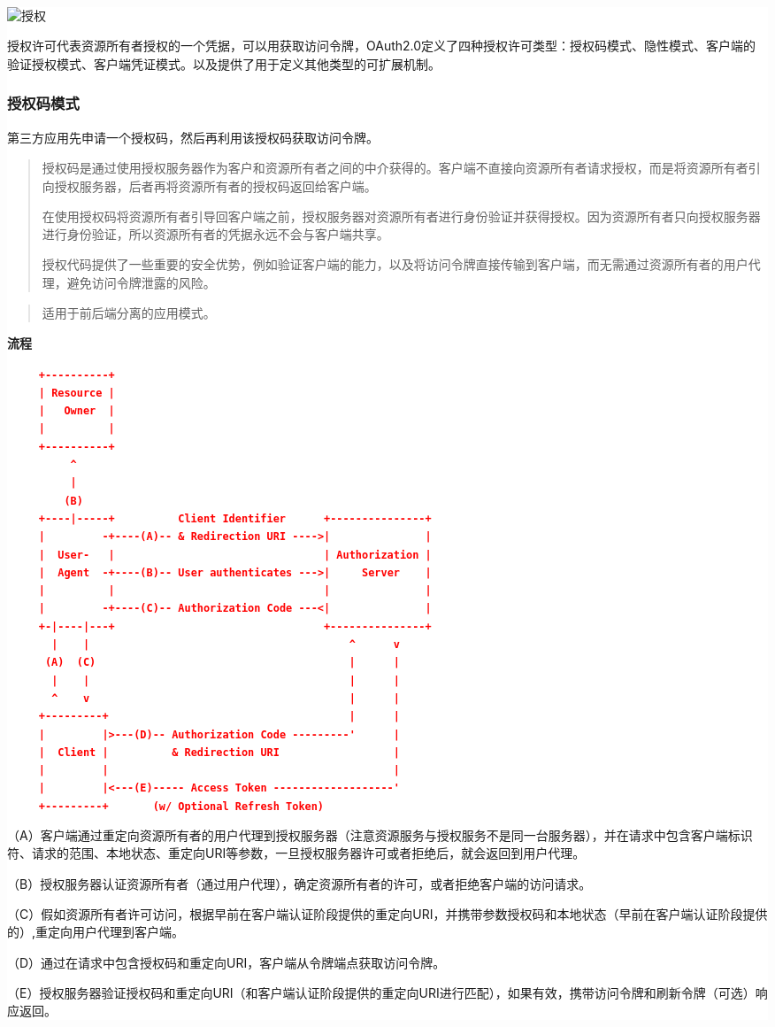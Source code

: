 ![授权](http://cdn.qiniu.archerk.com.cn/%E6%97%A0%E6%A0%87%E9%A2%98-2022-07-11-2136.png)

授权许可代表资源所有者授权的一个凭据，可以用获取访问令牌，OAuth2.0定义了四种授权许可类型：授权码模式、隐性模式、客户端的验证授权模式、客户端凭证模式。以及提供了用于定义其他类型的可扩展机制。

### 授权码模式

第三方应用先申请一个授权码，然后再利用该授权码获取访问令牌。

> 授权码是通过使用授权服务器作为客户和资源所有者之间的中介获得的。客户端不直接向资源所有者请求授权，而是将资源所有者引向授权服务器，后者再将资源所有者的授权码返回给客户端。
>
> 在使用授权码将资源所有者引导回客户端之前，授权服务器对资源所有者进行身份验证并获得授权。因为资源所有者只向授权服务器进行身份验证，所以资源所有者的凭据永远不会与客户端共享。
>
> 授权代码提供了一些重要的安全优势，例如验证客户端的能力，以及将访问令牌直接传输到客户端，而无需通过资源所有者的用户代理，避免访问令牌泄露的风险。

> 适用于前后端分离的应用模式。

**流程**

```json
  	 +----------+
     | Resource |
     |   Owner  |
     |          |
     +----------+
          ^
          |
         (B)
     +----|-----+          Client Identifier      +---------------+
     |         -+----(A)-- & Redirection URI ---->|               |
     |  User-   |                                 | Authorization |
     |  Agent  -+----(B)-- User authenticates --->|     Server    |
     |          |                                 |               |
     |         -+----(C)-- Authorization Code ---<|               |
     +-|----|---+                                 +---------------+
       |    |                                         ^      v
      (A)  (C)                                        |      |
       |    |                                         |      |
       ^    v                                         |      |
     +---------+                                      |      |
     |         |>---(D)-- Authorization Code ---------'      |
     |  Client |          & Redirection URI                  |
     |         |                                             |
     |         |<---(E)----- Access Token -------------------'
     +---------+       (w/ Optional Refresh Token)
```

（A）客户端通过重定向资源所有者的用户代理到授权服务器（注意资源服务与授权服务不是同一台服务器），并在请求中包含客户端标识符、请求的范围、本地状态、重定向URI等参数，一旦授权服务器许可或者拒绝后，就会返回到用户代理。

（B）授权服务器认证资源所有者（通过用户代理），确定资源所有者的许可，或者拒绝客户端的访问请求。

（C）假如资源所有者许可访问，根据早前在客户端认证阶段提供的重定向URI，并携带参数授权码和本地状态（早前在客户端认证阶段提供的）,重定向用户代理到客户端。

（D）通过在请求中包含授权码和重定向URI，客户端从令牌端点获取访问令牌。

（E）授权服务器验证授权码和重定向URI（和客户端认证阶段提供的重定向URI进行匹配），如果有效，携带访问令牌和刷新令牌（可选）响应返回。
